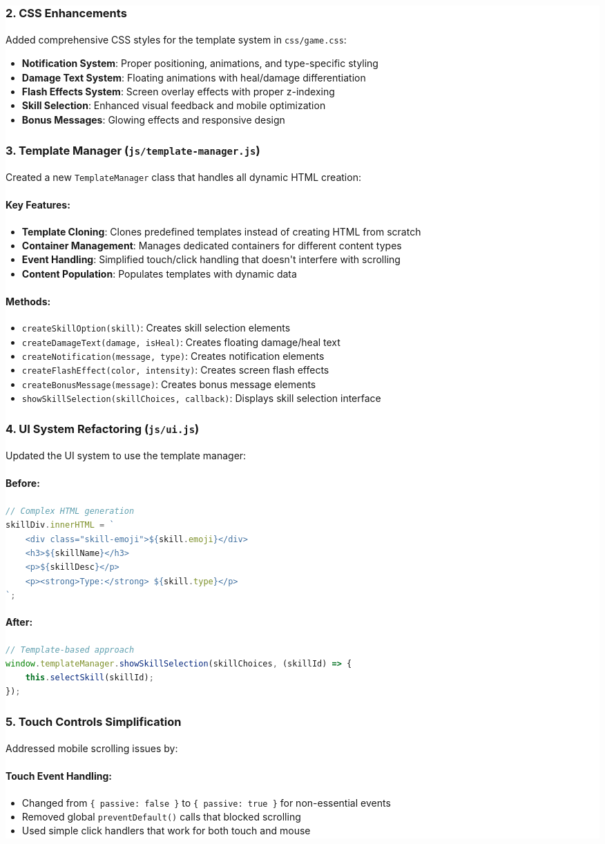 ### 2. CSS Enhancements
Added comprehensive CSS styles for the template system in `css/game.css`:

- **Notification System**: Proper positioning, animations, and type-specific styling
- **Damage Text System**: Floating animations with heal/damage differentiation
- **Flash Effects System**: Screen overlay effects with proper z-indexing
- **Skill Selection**: Enhanced visual feedback and mobile optimization
- **Bonus Messages**: Glowing effects and responsive design

### 3. Template Manager (`js/template-manager.js`)
Created a new `TemplateManager` class that handles all dynamic HTML creation:

#### Key Features:
- **Template Cloning**: Clones predefined templates instead of creating HTML from scratch
- **Container Management**: Manages dedicated containers for different content types
- **Event Handling**: Simplified touch/click handling that doesn't interfere with scrolling
- **Content Population**: Populates templates with dynamic data

#### Methods:
- `createSkillOption(skill)`: Creates skill selection elements
- `createDamageText(damage, isHeal)`: Creates floating damage/heal text
- `createNotification(message, type)`: Creates notification elements
- `createFlashEffect(color, intensity)`: Creates screen flash effects
- `createBonusMessage(message)`: Creates bonus message elements
- `showSkillSelection(skillChoices, callback)`: Displays skill selection interface

### 4. UI System Refactoring (`js/ui.js`)
Updated the UI system to use the template manager:

#### Before:
```javascript
// Complex HTML generation
skillDiv.innerHTML = `
    <div class="skill-emoji">${skill.emoji}</div>
    <h3>${skillName}</h3>
    <p>${skillDesc}</p>
    <p><strong>Type:</strong> ${skill.type}</p>
`;
```

#### After:
```javascript
// Template-based approach
window.templateManager.showSkillSelection(skillChoices, (skillId) => {
    this.selectSkill(skillId);
});
```

### 5. Touch Controls Simplification
Addressed mobile scrolling issues by:

#### Touch Event Handling:
- Changed from `{ passive: false }` to `{ passive: true }` for non-essential events
- Removed global `preventDefault()` calls that blocked scrolling
- Used simple click handlers that work for both touch and mouse
